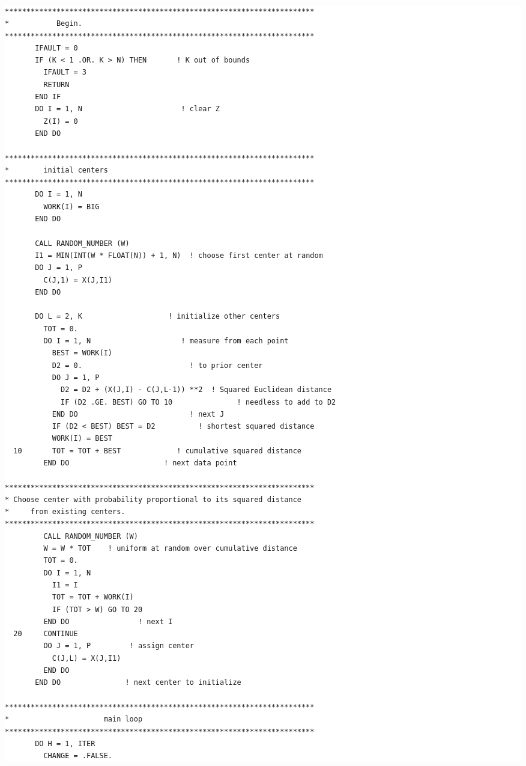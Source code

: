 ```Fortran
************************************************************************
*           Begin.
************************************************************************
       IFAULT = 0
       IF (K < 1 .OR. K > N) THEN       ! K out of bounds
         IFAULT = 3
         RETURN
       END IF
       DO I = 1, N                       ! clear Z
         Z(I) = 0
       END DO

************************************************************************
*        initial centers
************************************************************************
       DO I = 1, N
         WORK(I) = BIG
       END DO

       CALL RANDOM_NUMBER (W)
       I1 = MIN(INT(W * FLOAT(N)) + 1, N)  ! choose first center at random
       DO J = 1, P
         C(J,1) = X(J,I1)
       END DO

       DO L = 2, K                    ! initialize other centers
         TOT = 0.
         DO I = 1, N                     ! measure from each point
           BEST = WORK(I)
           D2 = 0.                         ! to prior center
           DO J = 1, P
             D2 = D2 + (X(J,I) - C(J,L-1)) **2  ! Squared Euclidean distance
             IF (D2 .GE. BEST) GO TO 10               ! needless to add to D2
           END DO                          ! next J
           IF (D2 < BEST) BEST = D2          ! shortest squared distance
           WORK(I) = BEST
  10       TOT = TOT + BEST             ! cumulative squared distance
         END DO                      ! next data point

************************************************************************
* Choose center with probability proportional to its squared distance
*     from existing centers.
************************************************************************
         CALL RANDOM_NUMBER (W)
         W = W * TOT    ! uniform at random over cumulative distance
         TOT = 0.
         DO I = 1, N
           I1 = I
           TOT = TOT + WORK(I)
           IF (TOT > W) GO TO 20
         END DO                ! next I
  20     CONTINUE
         DO J = 1, P         ! assign center
           C(J,L) = X(J,I1)
         END DO
       END DO               ! next center to initialize

************************************************************************
*                      main loop
************************************************************************
       DO H = 1, ITER
         CHANGE = .FALSE.

```